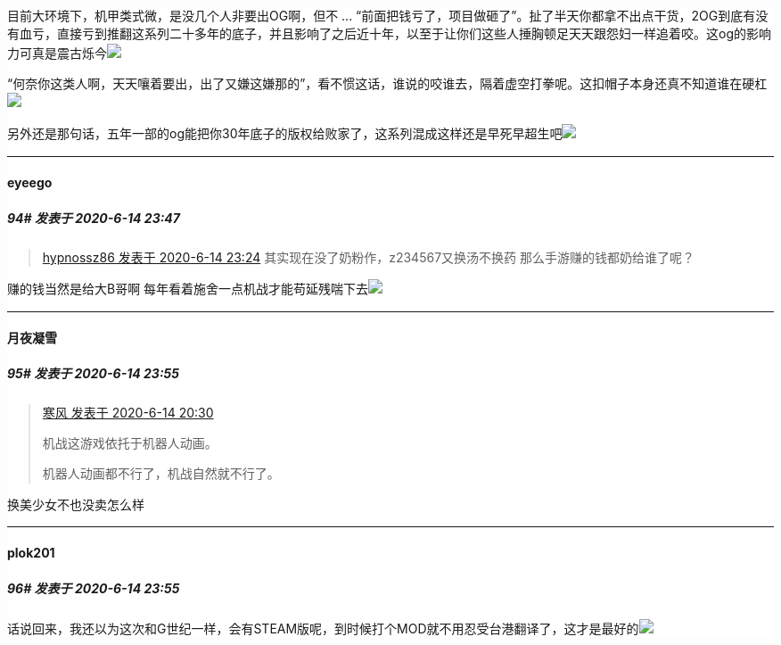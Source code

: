 目前大环境下，机甲类式微，是没几个人非要出OG啊，但不 ...</blockquote>
“前面把钱亏了，项目做砸了”。扯了半天你都拿不出点干货，2OG到底有没有血亏，直接亏到推翻这系列二十多年的底子，并且影响了之后近十年，以至于让你们这些人捶胸顿足天天跟怨妇一样追着咬。这og的影响力可真是震古烁今<img src="https://static.saraba1st.com/image/smiley/face2017/065.png" referrerpolicy="no-referrer">

“何奈你这类人啊，天天嚷着要出，出了又嫌这嫌那的”，看不惯这话，谁说的咬谁去，隔着虚空打拳呢。这扣帽子本身还真不知道谁在硬杠<img src="https://static.saraba1st.com/image/smiley/face2017/048.png" referrerpolicy="no-referrer">

另外还是那句话，五年一部的og能把你30年底子的版权给败家了，这系列混成这样还是早死早超生吧<img src="https://static.saraba1st.com/image/smiley/face2017/034.png" referrerpolicy="no-referrer">








*****

####  eyeego  
##### 94#       发表于 2020-6-14 23:47



<blockquote><a href="httphttps://bbs.saraba1st.com/2b/forum.php?mod=redirect&amp;goto=findpost&amp;pid=47806695&amp;ptid=1941696" target="_blank">hypnossz86 发表于 2020-6-14 23:24</a>
其实现在没了奶粉作，z234567又换汤不换药
那么手游赚的钱都奶给谁了呢？</blockquote>
赚的钱当然是给大B哥啊 每年看着施舍一点机战才能苟延残喘下去<img src="https://static.saraba1st.com/image/smiley/face2017/065.png" referrerpolicy="no-referrer">







*****

####  月夜凝雪  
##### 95#       发表于 2020-6-14 23:55



<blockquote><a href="httphttps://bbs.saraba1st.com/2b/forum.php?mod=redirect&amp;goto=findpost&amp;pid=47804250&amp;ptid=1941696" target="_blank">寒风 发表于 2020-6-14 20:30</a>

机战这游戏依托于机器人动画。


机器人动画都不行了，机战自然就不行了。</blockquote>
换美少女不也没卖怎么样







*****

####  plok201  
##### 96#       发表于 2020-6-14 23:55




话说回来，我还以为这次和G世纪一样，会有STEAM版呢，到时候打个MOD就不用忍受台港翻译了，这才是最好的<img src="https://static.saraba1st.com/image/smiley/face2017/001.png" referrerpolicy="no-referrer">
